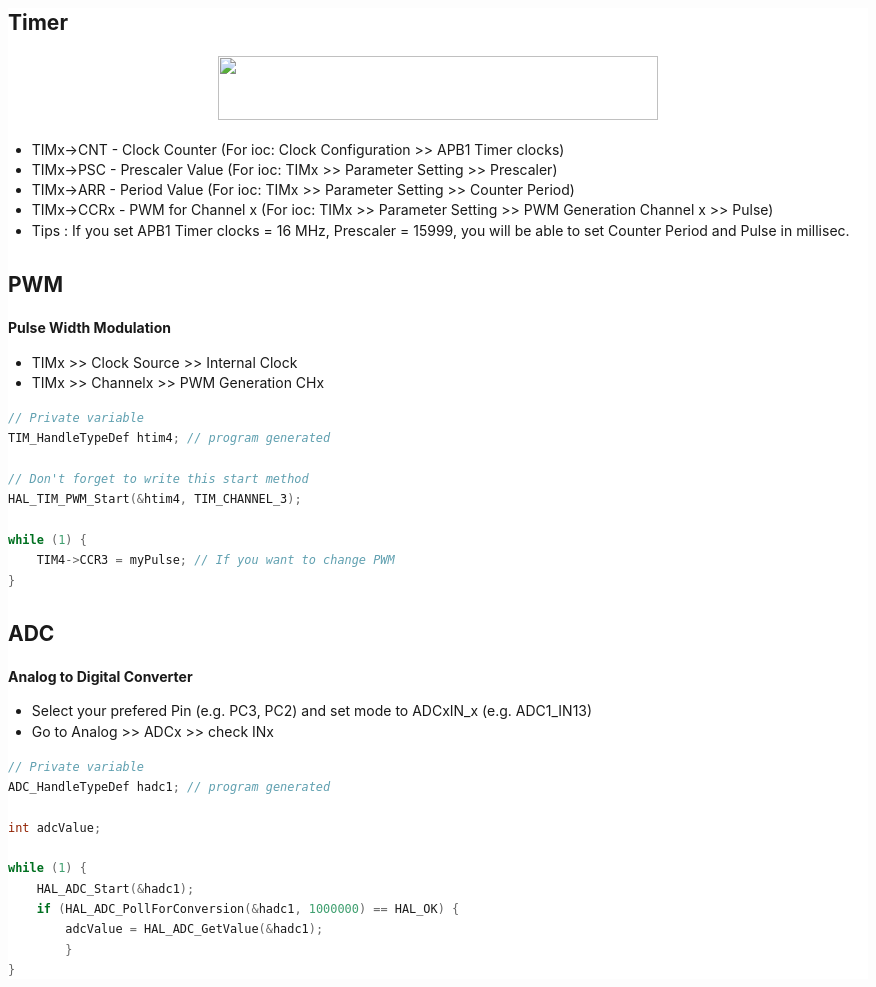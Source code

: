 ## Timer

<p align="center">
  <img width="440" height="64" src="https://github.com/tongplw/STM32-Embedded-System-Lab/blob/master/res/formula.jpg">
</p>

* TIMx->CNT - Clock Counter (For ioc: Clock Configuration >> APB1 Timer clocks)
* TIMx->PSC - Prescaler Value (For ioc: TIMx >> Parameter Setting >> Prescaler)
* TIMx->ARR - Period Value (For ioc: TIMx >> Parameter Setting >> Counter Period)
* TIMx->CCRx - PWM for Channel x (For ioc: TIMx >> Parameter Setting >> PWM Generation Channel x >> Pulse)
* Tips : If you set APB1 Timer clocks = 16 MHz, Prescaler = 15999, you will be able to set Counter Period and Pulse in millisec.

### 

## PWM 
**Pulse Width Modulation**

* TIMx >> Clock Source >> Internal Clock
* TIMx >> Channelx >> PWM Generation CHx

```C
// Private variable
TIM_HandleTypeDef htim4; // program generated

// Don't forget to write this start method
HAL_TIM_PWM_Start(&htim4, TIM_CHANNEL_3);

while (1) {
	TIM4->CCR3 = myPulse; // If you want to change PWM
}
```

## ADC 
**Analog to Digital Converter**

* Select your prefered Pin (e.g. PC3, PC2) and set mode to ADCxIN_x (e.g. ADC1_IN13)
* Go to Analog >> ADCx >> check INx



```C
// Private variable
ADC_HandleTypeDef hadc1; // program generated

int adcValue;

while (1) {
	HAL_ADC_Start(&hadc1);
	if (HAL_ADC_PollForConversion(&hadc1, 1000000) == HAL_OK) {
		adcValue = HAL_ADC_GetValue(&hadc1);
    	}
}
```

